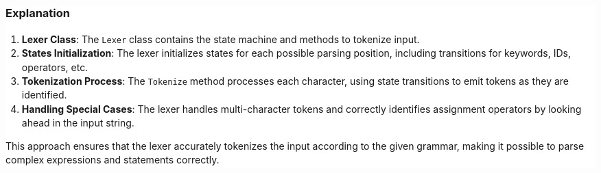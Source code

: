 
### Explanation
1. **Lexer Class**: The `Lexer` class contains the state machine and methods to tokenize input.
2. **States Initialization**: The lexer initializes states for each possible parsing position, including transitions for keywords, IDs, operators, etc.
3. **Tokenization Process**: The `Tokenize` method processes each character, using state transitions to emit tokens as they are identified.
4. **Handling Special Cases**: The lexer handles multi-character tokens and correctly identifies assignment operators by looking ahead in the input string.

This approach ensures that the lexer accurately tokenizes the input according to the given grammar, making it possible to parse complex expressions and statements correctly.